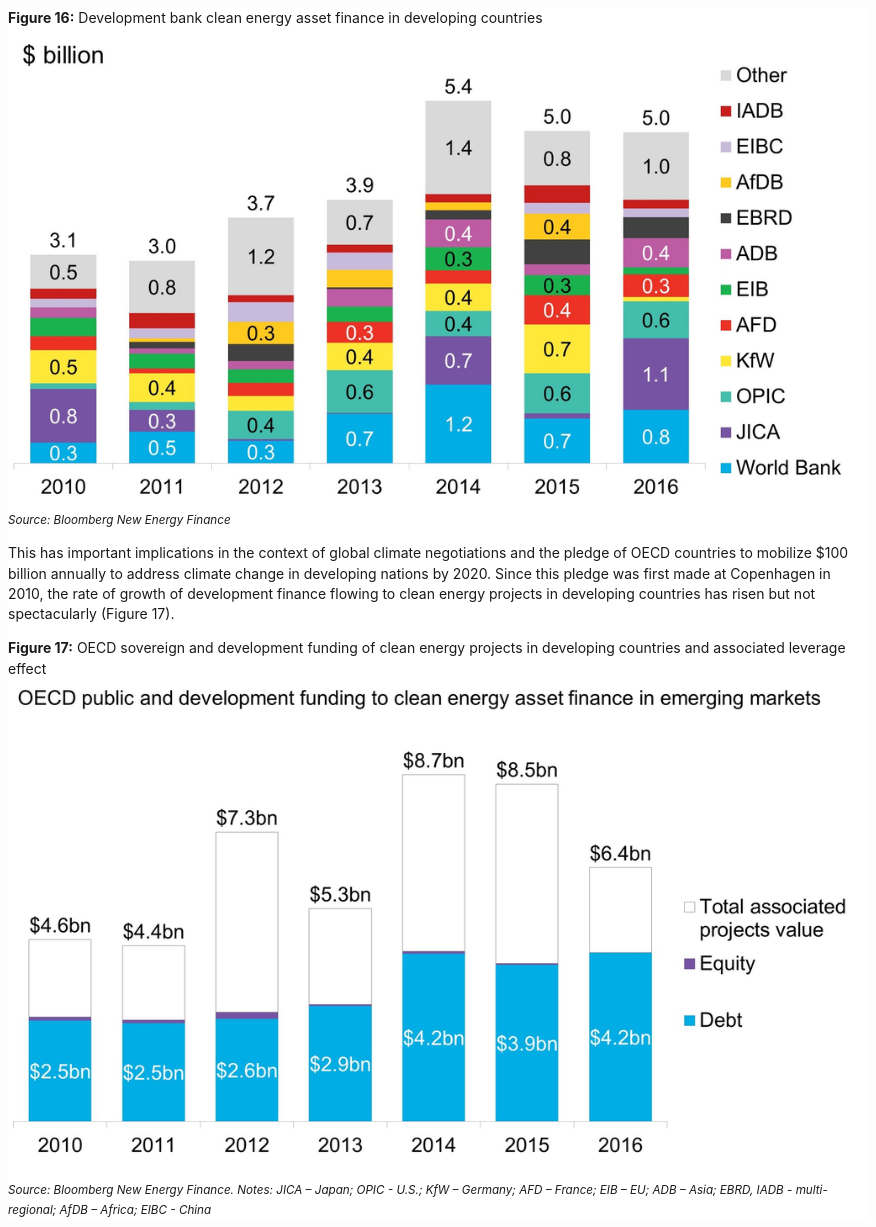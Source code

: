 **Figure 16:** Development bank clean energy asset finance in developing countries
![Figure 16](/assets/images/content/insights/investment/CS2017_INV_Fig16.JPG)
<small>_Source: Bloomberg New Energy Finance_</small>

This has important implications in the context of global climate negotiations and the pledge of OECD countries to mobilize $100 billion annually to address climate change in developing nations by 2020. Since this pledge was first made at Copenhagen in 2010, the rate of growth of development finance flowing to clean energy projects in developing countries has risen but not spectacularly (Figure 17).

**Figure 17:** OECD sovereign and development funding of clean energy projects in developing countries and associated leverage effect
![Figure 17](/assets/images/content/insights/investment/CS2017_INV_Fig17.JPG)
<small>_Source: Bloomberg New Energy Finance. Notes: JICA – Japan; OPIC - U.S.; KfW – Germany; AFD – France; EIB – EU; ADB – Asia; EBRD, IADB - multi-regional; AfDB – Africa; EIBC - China_</small>